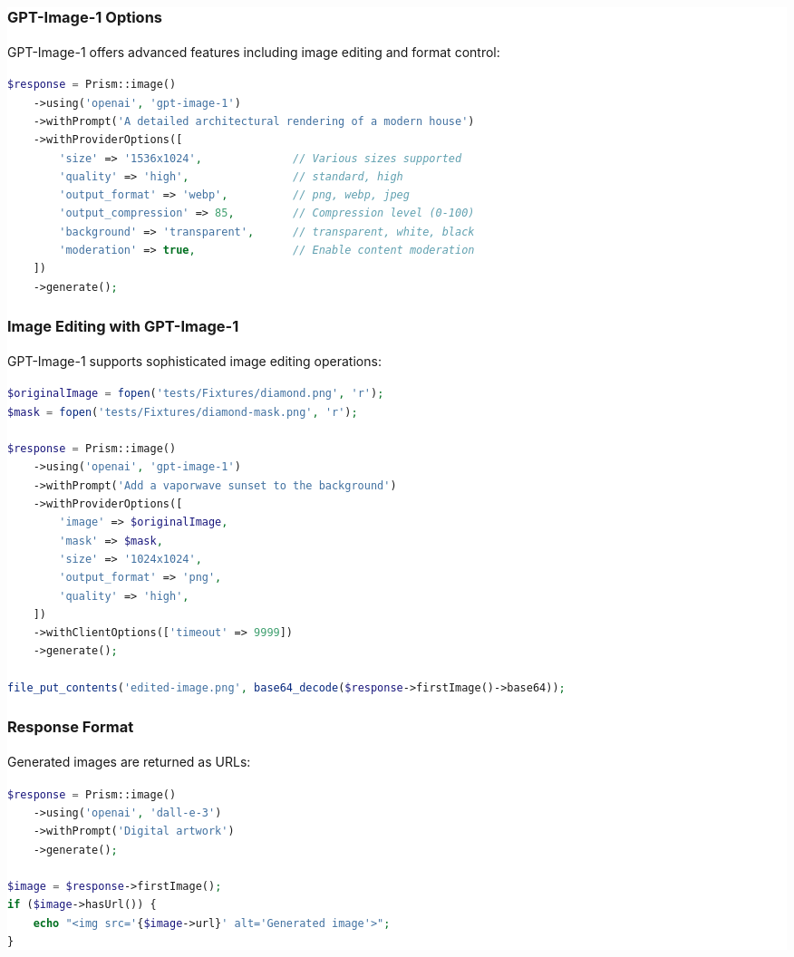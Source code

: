 ### GPT-Image-1 Options

GPT-Image-1 offers advanced features including image editing and format control:

```php
$response = Prism::image()
    ->using('openai', 'gpt-image-1')
    ->withPrompt('A detailed architectural rendering of a modern house')
    ->withProviderOptions([
        'size' => '1536x1024',              // Various sizes supported
        'quality' => 'high',                // standard, high
        'output_format' => 'webp',          // png, webp, jpeg
        'output_compression' => 85,         // Compression level (0-100)
        'background' => 'transparent',      // transparent, white, black
        'moderation' => true,               // Enable content moderation
    ])
    ->generate();
```

### Image Editing with GPT-Image-1

GPT-Image-1 supports sophisticated image editing operations:

```php
$originalImage = fopen('tests/Fixtures/diamond.png', 'r');
$mask = fopen('tests/Fixtures/diamond-mask.png', 'r');

$response = Prism::image()
    ->using('openai', 'gpt-image-1')
    ->withPrompt('Add a vaporwave sunset to the background')
    ->withProviderOptions([
        'image' => $originalImage,
        'mask' => $mask,
        'size' => '1024x1024',
        'output_format' => 'png',
        'quality' => 'high',
    ])
    ->withClientOptions(['timeout' => 9999])
    ->generate();

file_put_contents('edited-image.png', base64_decode($response->firstImage()->base64));
```

### Response Format

Generated images are returned as URLs:

```php
$response = Prism::image()
    ->using('openai', 'dall-e-3')
    ->withPrompt('Digital artwork')
    ->generate();

$image = $response->firstImage();
if ($image->hasUrl()) {
    echo "<img src='{$image->url}' alt='Generated image'>";
}
```
